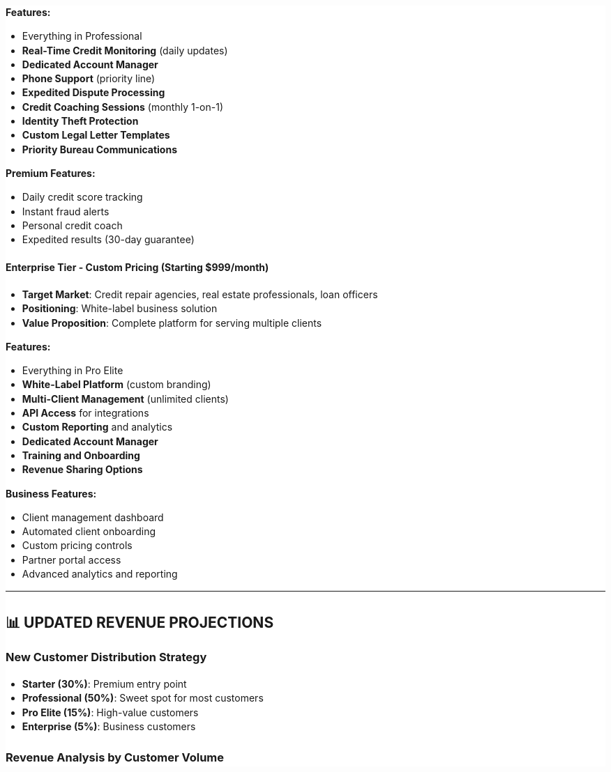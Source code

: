 **Features:**
- Everything in Professional
- **Real-Time Credit Monitoring** (daily updates)
- **Dedicated Account Manager**
- **Phone Support** (priority line)
- **Expedited Dispute Processing**
- **Credit Coaching Sessions** (monthly 1-on-1)
- **Identity Theft Protection**
- **Custom Legal Letter Templates**
- **Priority Bureau Communications**

**Premium Features:**
- Daily credit score tracking
- Instant fraud alerts
- Personal credit coach
- Expedited results (30-day guarantee)

#### **Enterprise Tier - Custom Pricing (Starting $999/month)**
- **Target Market**: Credit repair agencies, real estate professionals, loan officers
- **Positioning**: White-label business solution
- **Value Proposition**: Complete platform for serving multiple clients

**Features:**
- Everything in Pro Elite
- **White-Label Platform** (custom branding)
- **Multi-Client Management** (unlimited clients)
- **API Access** for integrations
- **Custom Reporting** and analytics
- **Dedicated Account Manager**
- **Training and Onboarding**
- **Revenue Sharing Options**

**Business Features:**
- Client management dashboard
- Automated client onboarding
- Custom pricing controls
- Partner portal access
- Advanced analytics and reporting

---

## 📊 **UPDATED REVENUE PROJECTIONS**

### **New Customer Distribution Strategy**
- **Starter (30%)**: Premium entry point
- **Professional (50%)**: Sweet spot for most customers
- **Pro Elite (15%)**: High-value customers
- **Enterprise (5%)**: Business customers

### **Revenue Analysis by Customer Volume**
